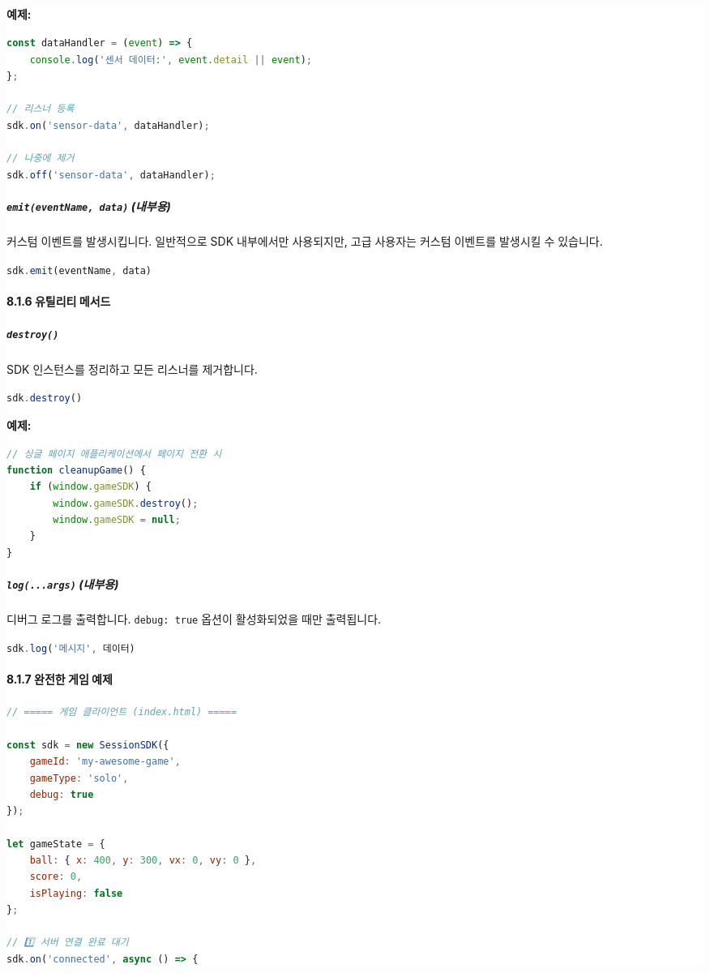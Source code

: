 **예제:**

```javascript
const dataHandler = (event) => {
    console.log('센서 데이터:', event.detail || event);
};

// 리스너 등록
sdk.on('sensor-data', dataHandler);

// 나중에 제거
sdk.off('sensor-data', dataHandler);
```

##### `emit(eventName, data)` *(내부용)*

커스텀 이벤트를 발생시킵니다. 일반적으로 SDK 내부에서만 사용되지만, 고급 사용자는 커스텀 이벤트를 발생시킬 수 있습니다.

```javascript
sdk.emit(eventName, data)
```

#### 8.1.6 유틸리티 메서드

##### `destroy()`

SDK 인스턴스를 정리하고 모든 리스너를 제거합니다.

```javascript
sdk.destroy()
```

**예제:**

```javascript
// 싱글 페이지 애플리케이션에서 페이지 전환 시
function cleanupGame() {
    if (window.gameSDK) {
        window.gameSDK.destroy();
        window.gameSDK = null;
    }
}
```

##### `log(...args)` *(내부용)*

디버그 로그를 출력합니다. `debug: true` 옵션이 활성화되었을 때만 출력됩니다.

```javascript
sdk.log('메시지', 데이터)
```

#### 8.1.7 완전한 게임 예제

```javascript
// ===== 게임 클라이언트 (index.html) =====

const sdk = new SessionSDK({
    gameId: 'my-awesome-game',
    gameType: 'solo',
    debug: true
});

let gameState = {
    ball: { x: 400, y: 300, vx: 0, vy: 0 },
    score: 0,
    isPlaying: false
};

// 1️⃣ 서버 연결 완료 대기
sdk.on('connected', async () => {
```